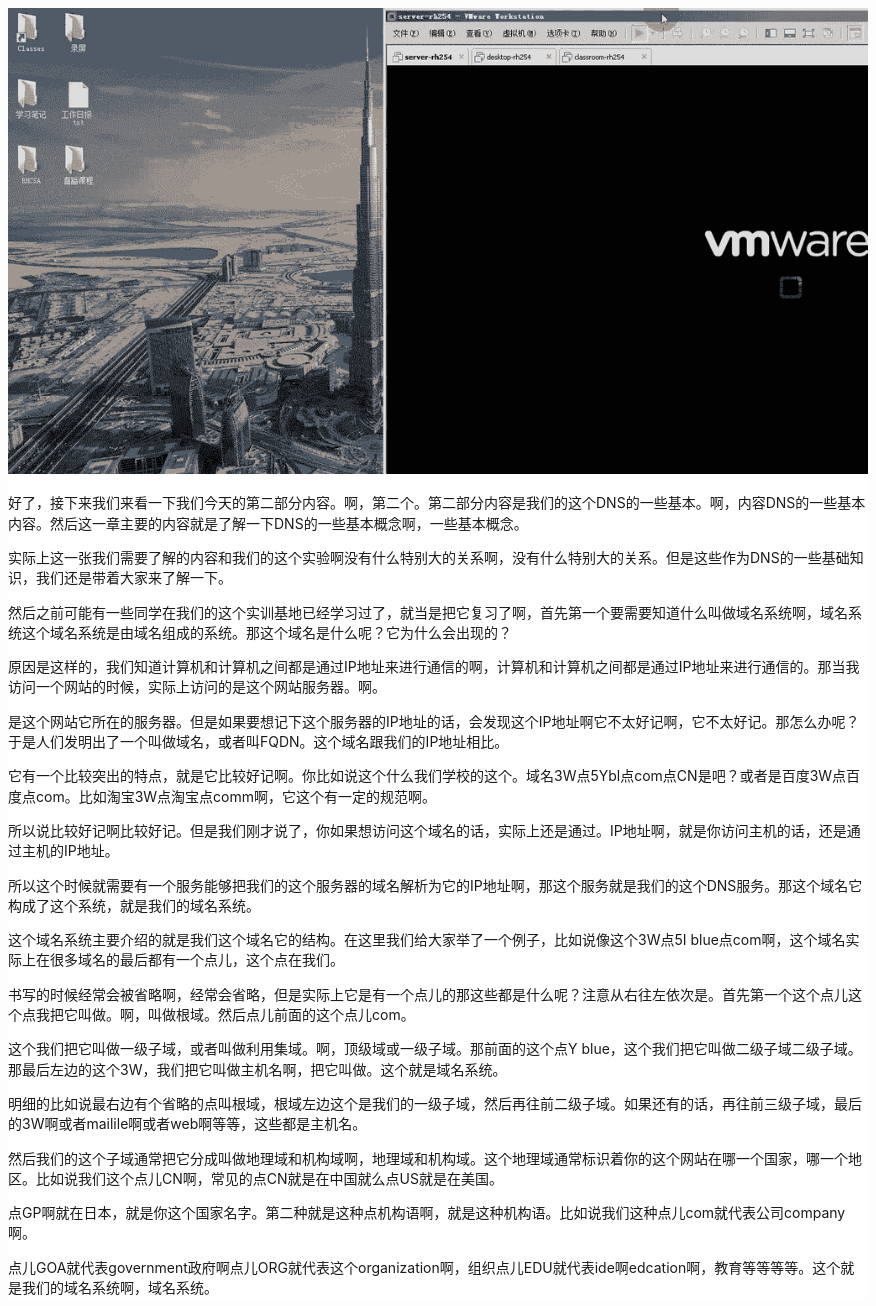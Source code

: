 ![](img/52d10344067754b62fca86820da9f169_32.png)

好了，接下来我们来看一下我们今天的第二部分内容。啊，第二个。第二部分内容是我们的这个DNS的一些基本。啊，内容DNS的一些基本内容。然后这一章主要的内容就是了解一下DNS的一些基本概念啊，一些基本概念。

实际上这一张我们需要了解的内容和我们的这个实验啊没有什么特别大的关系啊，没有什么特别大的关系。但是这些作为DNS的一些基础知识，我们还是带着大家来了解一下。

然后之前可能有一些同学在我们的这个实训基地已经学习过了，就当是把它复习了啊，首先第一个要需要知道什么叫做域名系统啊，域名系统这个域名系统是由域名组成的系统。那这个域名是什么呢？它为什么会出现的？

原因是这样的，我们知道计算机和计算机之间都是通过IP地址来进行通信的啊，计算机和计算机之间都是通过IP地址来进行通信的。那当我访问一个网站的时候，实际上访问的是这个网站服务器。啊。

是这个网站它所在的服务器。但是如果要想记下这个服务器的IP地址的话，会发现这个IP地址啊它不太好记啊，它不太好记。那怎么办呢？于是人们发明出了一个叫做域名，或者叫FQDN。这个域名跟我们的IP地址相比。

它有一个比较突出的特点，就是它比较好记啊。你比如说这个什么我们学校的这个。域名3W点5Ybl点com点CN是吧？或者是百度3W点百度点com。比如淘宝3W点淘宝点comm啊，它这个有一定的规范啊。

所以说比较好记啊比较好记。但是我们刚才说了，你如果想访问这个域名的话，实际上还是通过。IP地址啊，就是你访问主机的话，还是通过主机的IP地址。

所以这个时候就需要有一个服务能够把我们的这个服务器的域名解析为它的IP地址啊，那这个服务就是我们的这个DNS服务。那这个域名它构成了这个系统，就是我们的域名系统。

这个域名系统主要介绍的就是我们这个域名它的结构。在这里我们给大家举了一个例子，比如说像这个3W点5I blue点com啊，这个域名实际上在很多域名的最后都有一个点儿，这个点在我们。

书写的时候经常会被省略啊，经常会省略，但是实际上它是有一个点儿的那这些都是什么呢？注意从右往左依次是。首先第一个这个点儿这个点我把它叫做。啊，叫做根域。然后点儿前面的这个点儿com。

这个我们把它叫做一级子域，或者叫做利用集域。啊，顶级域或一级子域。那前面的这个点Y blue，这个我们把它叫做二级子域二级子域。那最后左边的这个3W，我们把它叫做主机名啊，把它叫做。这个就是域名系统。

明细的比如说最右边有个省略的点叫根域，根域左边这个是我们的一级子域，然后再往前二级子域。如果还有的话，再往前三级子域，最后的3W啊或者mailile啊或者web啊等等，这些都是主机名。

然后我们的这个子域通常把它分成叫做地理域和机构域啊，地理域和机构域。这个地理域通常标识着你的这个网站在哪一个国家，哪一个地区。比如说我们这个点儿CN啊，常见的点CN就是在中国就么点US就是在美国。

点GP啊就在日本，就是你这个国家名字。第二种就是这种点机构语啊，就是这种机构语。比如说我们这种点儿com就代表公司company啊。

点儿GOA就代表government政府啊点儿ORG就代表这个organization啊，组织点儿EDU就代表ide啊edcation啊，教育等等等等。这个就是我们的域名系统啊，域名系统。
